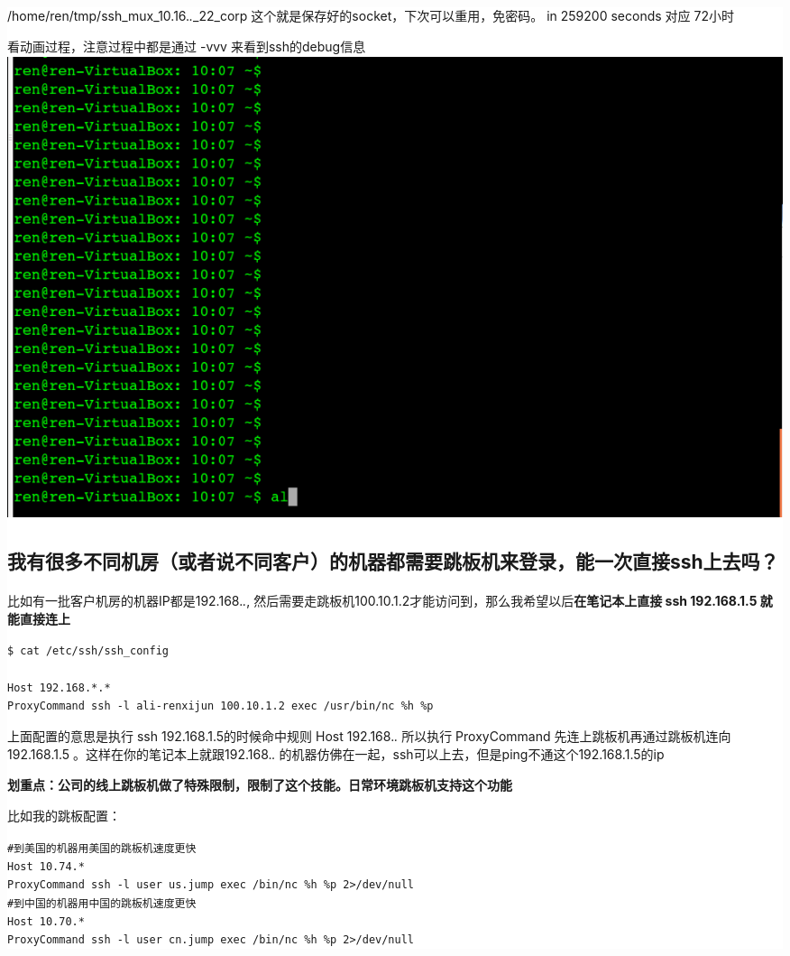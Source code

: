  /home/ren/tmp/ssh_mux_10.16.*.*_22_corp 这个就是保存好的socket，下次可以重用，免密码。 in 259200 seconds 对应 72小时

看动画过程，注意过程中都是通过 -vvv 来看到ssh的debug信息
![ssh-demo.gif](/images/oss/43c4e0b4ad0f6aa5cb76a7008e53e4cd.gif)

## 我有很多不同机房（或者说不同客户）的机器都需要跳板机来登录，能一次直接ssh上去吗？

比如有一批客户机房的机器IP都是192.168.*.*, 然后需要走跳板机100.10.1.2才能访问到，那么我希望以后**在笔记本上直接 ssh 192.168.1.5 就能直接连上**

    $ cat /etc/ssh/ssh_config
    
    Host 192.168.*.*
    ProxyCommand ssh -l ali-renxijun 100.10.1.2 exec /usr/bin/nc %h %p

上面配置的意思是执行 ssh 192.168.1.5的时候命中规则 Host 192.168.*.* 所以执行 ProxyCommand 先连上跳板机再通过跳板机连向192.168.1.5 。这样在你的笔记本上就跟192.168.*.* 的机器仿佛在一起，ssh可以上去，但是ping不通这个192.168.1.5的ip

**划重点：公司的线上跳板机做了特殊限制，限制了这个技能。日常环境跳板机支持这个功能**

比如我的跳板配置：


    #到美国的机器用美国的跳板机速度更快
    Host 10.74.*
    ProxyCommand ssh -l user us.jump exec /bin/nc %h %p 2>/dev/null
    #到中国的机器用中国的跳板机速度更快
    Host 10.70.*
    ProxyCommand ssh -l user cn.jump exec /bin/nc %h %p 2>/dev/null
       